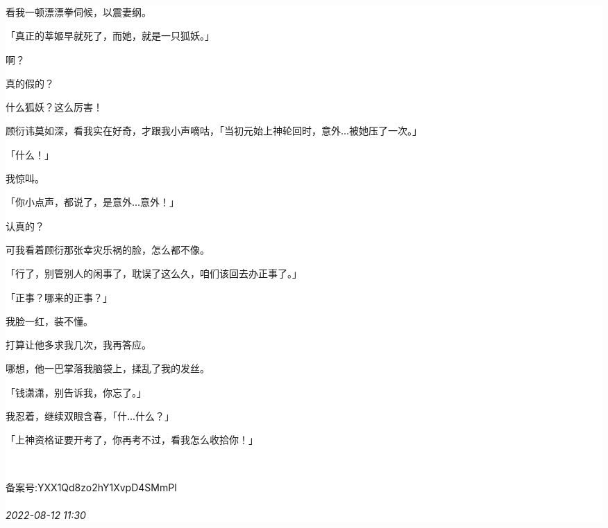 
看我一顿漂漂拳伺候，以震妻纲。


「真正的莘姬早就死了，而她，就是一只狐妖。」


啊？


真的假的？


什么狐妖？这么厉害！


顾衍讳莫如深，看我实在好奇，才跟我小声嘀咕，「当初元始上神轮回时，意外...被她压了一次。」


「什么！」


我惊叫。


「你小点声，都说了，是意外...意外！」


认真的？


可我看着顾衍那张幸灾乐祸的脸，怎么都不像。


「行了，别管别人的闲事了，耽误了这么久，咱们该回去办正事了。」


「正事？哪来的正事？」


我脸一红，装不懂。


打算让他多求我几次，我再答应。


哪想，他一巴掌落我脑袋上，揉乱了我的发丝。


「钱潇潇，别告诉我，你忘了。」


我忍着，继续双眼含春，「什...什么？」


「上神资格证要开考了，你再考不过，看我怎么收拾你！」


  


备案号:YXX1Qd8zo2hY1XvpD4SMmPl


###### 2022-08-12 11:30

